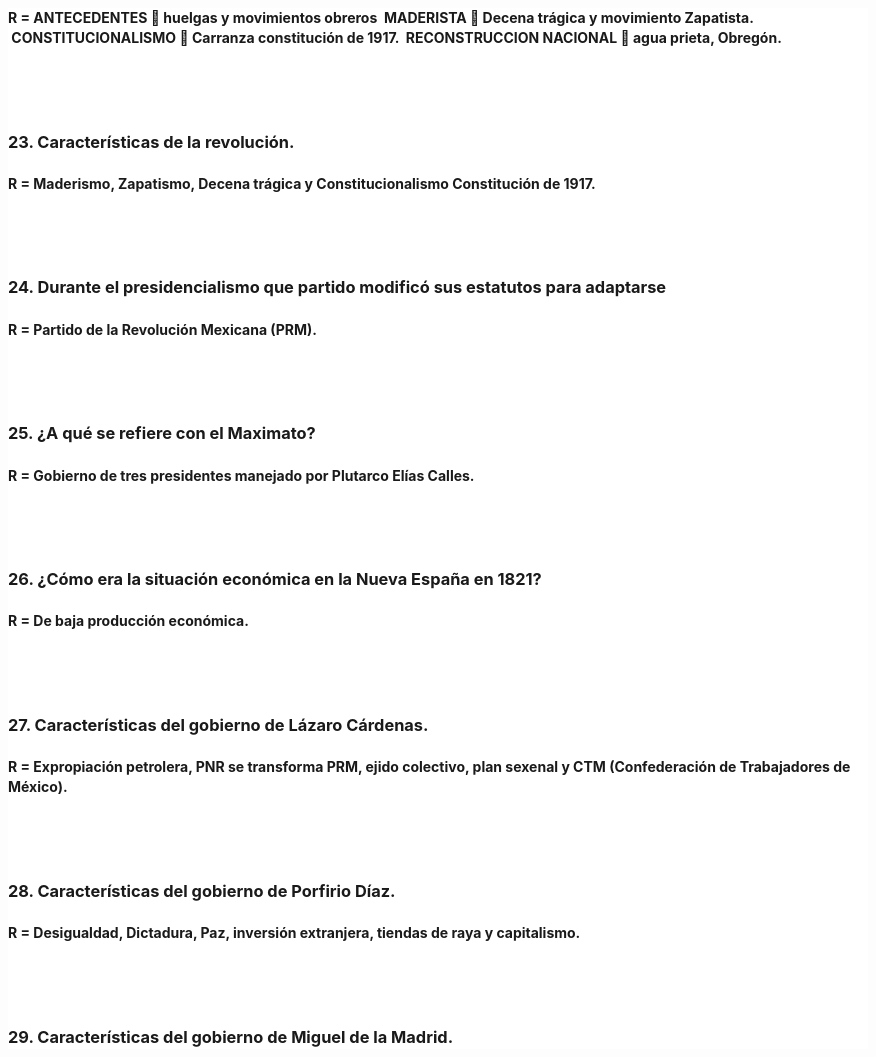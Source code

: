 #### R = ANTECEDENTES  huelgas y movimientos obreros  MADERISTA  Decena trágica y movimiento Zapatista.  CONSTITUCIONALISMO  Carranza constitución de 1917.  RECONSTRUCCION NACIONAL  agua prieta, Obregón.

</br></br>

### 23. Características de la revolución.

#### R = Maderismo, Zapatismo, Decena trágica y Constitucionalismo Constitución de 1917.

</br></br>

### 24. Durante el presidencialismo que partido modificó sus estatutos para adaptarse

#### R = Partido de la Revolución Mexicana (PRM).

</br></br>

### 25. ¿A qué se refiere con el Maximato?

#### R = Gobierno de tres presidentes manejado por Plutarco Elías Calles.

</br></br>

### 26. ¿Cómo era la situación económica en la Nueva España en 1821?

#### R = De baja producción económica.

</br></br>

### 27. Características del gobierno de Lázaro Cárdenas.

#### R = Expropiación petrolera, PNR se transforma PRM, ejido colectivo, plan sexenal y CTM (Confederación de Trabajadores de México).

</br></br>

### 28. Características del gobierno de Porfirio Díaz.

#### R = Desigualdad, Dictadura, Paz, inversión extranjera, tiendas de raya y capitalismo.

</br></br>

### 29. Características del gobierno de Miguel de la Madrid.
